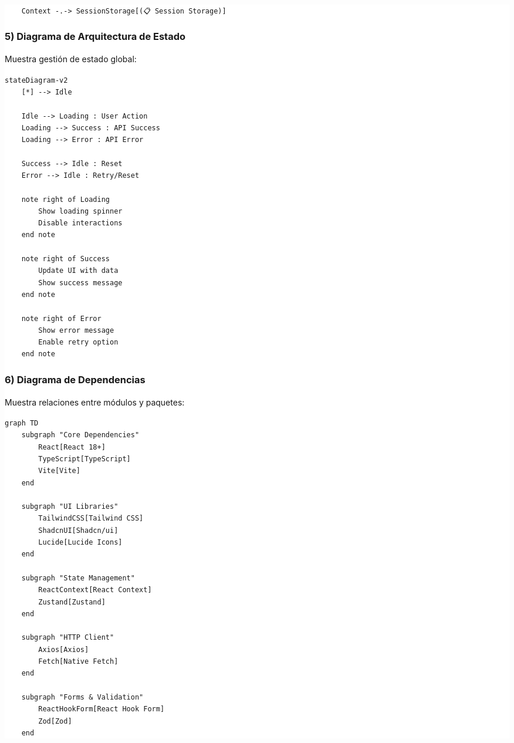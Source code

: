 ```mermaid
    Context -.-> SessionStorage[(📋 Session Storage)]
```

### 5) Diagrama de Arquitectura de Estado
Muestra gestión de estado global:
```mermaid
stateDiagram-v2
    [*] --> Idle

    Idle --> Loading : User Action
    Loading --> Success : API Success
    Loading --> Error : API Error

    Success --> Idle : Reset
    Error --> Idle : Retry/Reset

    note right of Loading
        Show loading spinner
        Disable interactions
    end note

    note right of Success
        Update UI with data
        Show success message
    end note

    note right of Error
        Show error message
        Enable retry option
    end note
```

### 6) Diagrama de Dependencias
Muestra relaciones entre módulos y paquetes:
```mermaid
graph TD
    subgraph "Core Dependencies"
        React[React 18+]
        TypeScript[TypeScript]
        Vite[Vite]
    end

    subgraph "UI Libraries"
        TailwindCSS[Tailwind CSS]
        ShadcnUI[Shadcn/ui]
        Lucide[Lucide Icons]
    end

    subgraph "State Management"
        ReactContext[React Context]
        Zustand[Zustand]
    end

    subgraph "HTTP Client"
        Axios[Axios]
        Fetch[Native Fetch]
    end

    subgraph "Forms & Validation"
        ReactHookForm[React Hook Form]
        Zod[Zod]
    end

```